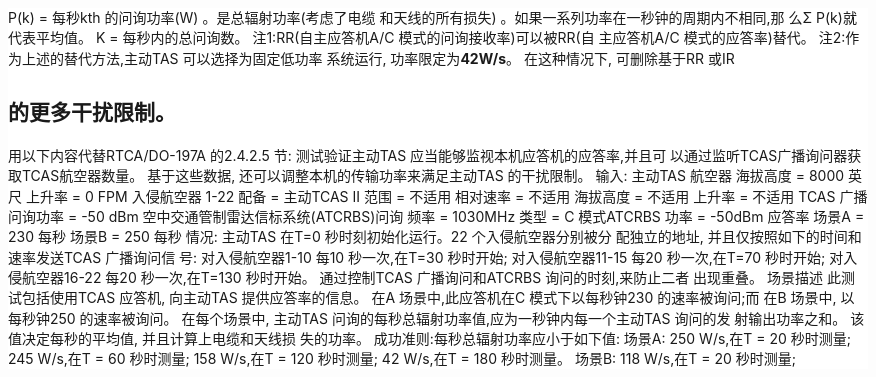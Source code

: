 P(k) = 每秒kth 的问询功率(W)
。是总辐射功率(考虑了电缆
和天线的所有损失)
。如果一系列功率在一秒钟的周期内不相同,那
么Σ P(k)就代表平均值。 
K = 每秒内的总问询数。 
注1:RR(自主应答机A/C 模式的问询接收率)可以被RR(自
主应答机A/C 模式的应答率)替代。 
注2:作为上述的替代方法,主动TAS 可以选择为固定低功率
系统运行,
功率限定为**42W/s**。
在这种情况下,
可删除基于RR 或IR

## 的更多干扰限制。

用以下内容代替RTCA/DO-197A 的2.4.2.5 节: 
测试验证主动TAS 应当能够监视本机应答机的应答率,并且可
以通过监听TCAS广播询问器获取TCAS航空器数量。
基于这些数据,
还可以调整本机的传输功率来满足主动TAS 的干扰限制。 
输入: 
主动TAS 航空器 
海拔高度 = 8000 英尺 
上升率 = 0 FPM 
入侵航空器 1-22 
配备 = 主动TCAS II 
范围 = 不适用 
相对速率 = 不适用 
海拔高度 = 不适用 上升率 = 不适用 TCAS 广播问询功率 = -50 dBm 
空中交通管制雷达信标系统(ATCRBS)问询 
频率 = 1030MHz 
类型 = C 模式ATCRBS 
功率 = -50dBm 应答率 场景A = 230 每秒 
场景B = 250 每秒 
情况: 
主动TAS 在T=0 秒时刻初始化运行。22 个入侵航空器分别被分
配独立的地址,
并且仅按照如下的时间和速率发送TCAS 广播询问信
号: 
对入侵航空器1-10 每10 秒一次,在T=30 秒时开始; 
对入侵航空器11-15 每20 秒一次,在T=70 秒时开始; 
对入侵航空器16-22 每20 秒一次,在T=130 秒时开始。 
通过控制TCAS 广播询问和ATCRBS 询问的时刻,来防止二者
出现重叠。 
场景描述 
此测试包括使用TCAS 应答机,
向主动TAS 提供应答率的信息。
在A 场景中,此应答机在C 模式下以每秒钟230 的速率被询问;而 在B 场景中,
以每秒钟250 的速率被询问。
在每个场景中,
主动TAS
问询的每秒总辐射功率值,应为一秒钟内每一个主动TAS 询问的发
射输出功率之和。
该值决定每秒的平均值,
并且计算上电缆和天线损
失的功率。 
成功准则:每秒总辐射功率应小于如下值: 场景A: 
250 W/s,在T = 20 秒时测量; 
245 W/s,在T = 60 秒时测量; 158 W/s,在T = 120 秒时测量; 
42 W/s,在T = 180 秒时测量。 
场景B: 
118 W/s,在T = 20 秒时测量; 